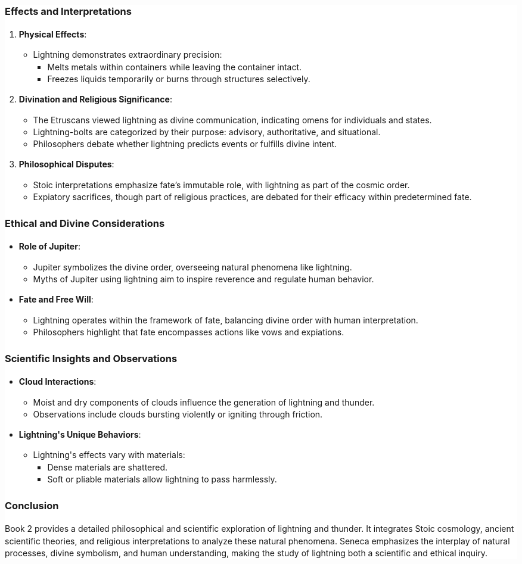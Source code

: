 ### Effects and Interpretations
1. **Physical Effects**:
   - Lightning demonstrates extraordinary precision:
     - Melts metals within containers while leaving the container intact.
     - Freezes liquids temporarily or burns through structures selectively.

2. **Divination and Religious Significance**:
   - The Etruscans viewed lightning as divine communication, indicating omens for individuals and states.
   - Lightning-bolts are categorized by their purpose: advisory, authoritative, and situational.
   - Philosophers debate whether lightning predicts events or fulfills divine intent.

3. **Philosophical Disputes**:
   - Stoic interpretations emphasize fate’s immutable role, with lightning as part of the cosmic order.
   - Expiatory sacrifices, though part of religious practices, are debated for their efficacy within predetermined fate.

### Ethical and Divine Considerations
- **Role of Jupiter**:
  - Jupiter symbolizes the divine order, overseeing natural phenomena like lightning.
  - Myths of Jupiter using lightning aim to inspire reverence and regulate human behavior.

- **Fate and Free Will**:
  - Lightning operates within the framework of fate, balancing divine order with human interpretation.
  - Philosophers highlight that fate encompasses actions like vows and expiations.

### Scientific Insights and Observations
- **Cloud Interactions**:
  - Moist and dry components of clouds influence the generation of lightning and thunder.
  - Observations include clouds bursting violently or igniting through friction.

- **Lightning's Unique Behaviors**:
  - Lightning's effects vary with materials:
    - Dense materials are shattered.
    - Soft or pliable materials allow lightning to pass harmlessly.

### Conclusion
Book 2 provides a detailed philosophical and scientific exploration of lightning and thunder. It integrates Stoic cosmology, ancient scientific theories, and religious interpretations to analyze these natural phenomena. Seneca emphasizes the interplay of natural processes, divine symbolism, and human understanding, making the study of lightning both a scientific and ethical inquiry.
